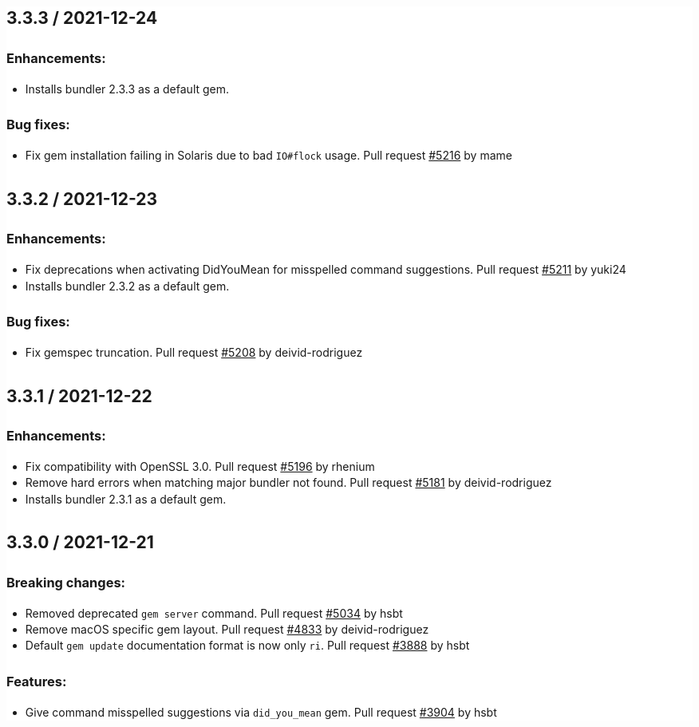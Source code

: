 ## 3.3.3 / 2021-12-24

### Enhancements:

* Installs bundler 2.3.3 as a default gem.

### Bug fixes:

* Fix gem installation failing in Solaris due to bad `IO#flock` usage.
  Pull request [#5216](https://github.com/ruby/rubygems/pull/5216) by mame

## 3.3.2 / 2021-12-23

### Enhancements:

* Fix deprecations when activating DidYouMean for misspelled command
  suggestions. Pull request [#5211](https://github.com/ruby/rubygems/pull/5211) by yuki24
* Installs bundler 2.3.2 as a default gem.

### Bug fixes:

* Fix gemspec truncation. Pull request [#5208](https://github.com/ruby/rubygems/pull/5208) by deivid-rodriguez

## 3.3.1 / 2021-12-22

### Enhancements:

* Fix compatibility with OpenSSL 3.0. Pull request [#5196](https://github.com/ruby/rubygems/pull/5196) by rhenium
* Remove hard errors when matching major bundler not found. Pull request
  [#5181](https://github.com/ruby/rubygems/pull/5181) by deivid-rodriguez
* Installs bundler 2.3.1 as a default gem.

## 3.3.0 / 2021-12-21

### Breaking changes:

* Removed deprecated `gem server` command. Pull request [#5034](https://github.com/ruby/rubygems/pull/5034) by hsbt
* Remove macOS specific gem layout. Pull request [#4833](https://github.com/ruby/rubygems/pull/4833) by deivid-rodriguez
* Default `gem update` documentation format is now only `ri`. Pull request
  [#3888](https://github.com/ruby/rubygems/pull/3888) by hsbt

### Features:

* Give command misspelled suggestions via `did_you_mean` gem. Pull request
  [#3904](https://github.com/ruby/rubygems/pull/3904) by hsbt
